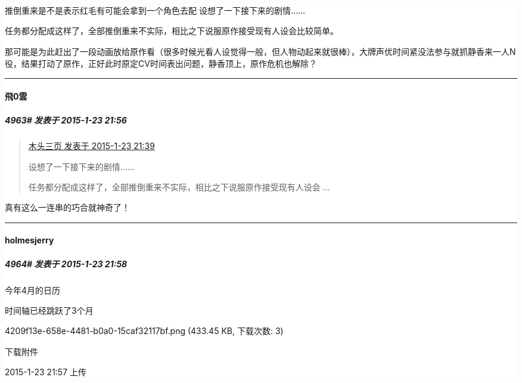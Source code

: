推倒重来是不是表示红毛有可能会拿到一个角色去配</blockquote>
设想了一下接下来的剧情……

任务都分配成这样了，全部推倒重来不实际，相比之下说服原作接受现有人设会比较简单。

那可能是为此赶出了一段动画放给原作看（很多时候光看人设觉得一般，但人物动起来就很棒），大牌声优时间紧没法参与就抓静香来一人N役，结果打动了原作，正好此时原定CV时间表出问题，静香顶上，原作危机也解除？







-----

####  飛0雲  
##### 4963#       发表于 2015-1-23 21:56



<blockquote><a href="httphttps://bbs.saraba1st.com/2b/forum.php?mod=redirect&amp;goto=findpost&amp;pid=27862579&amp;ptid=1047378" target="_blank">木头三页 发表于 2015-1-23 21:39</a>

设想了一下接下来的剧情……

任务都分配成这样了，全部推倒重来不实际，相比之下说服原作接受现有人设会 ...</blockquote>
真有这么一连串的巧合就神奇了！







-----

####  holmesjerry  
##### 4964#       发表于 2015-1-23 21:58




今年4月的日历


时间轴已经跳跃了3个月






4209f13e-658e-4481-b0a0-15caf32117bf.png
(433.45 KB, 下载次数: 3)




下载附件


2015-1-23 21:57 上传







